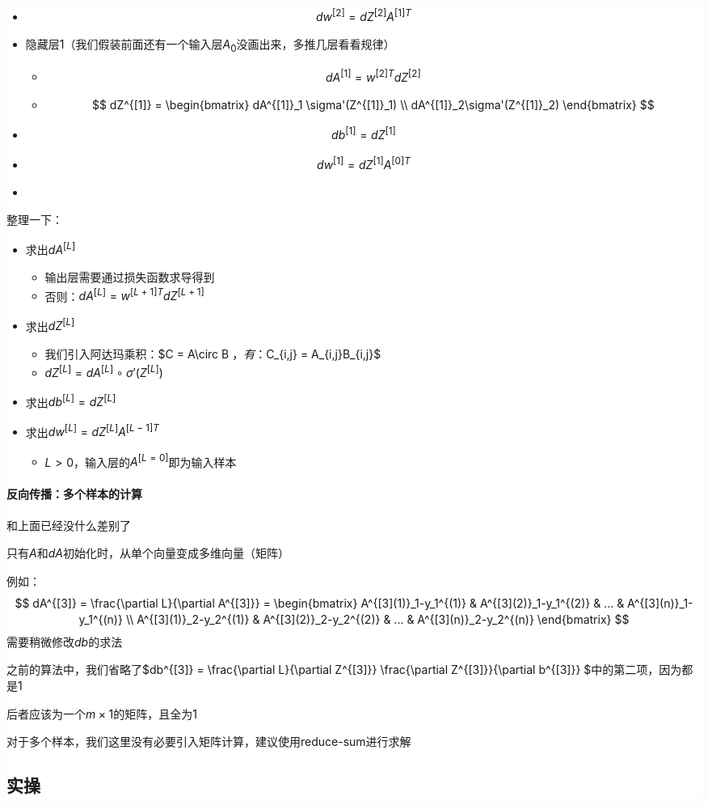   - $$
    dw^{[2]} = dZ^{[2]}A^{[1]T}
    $$
  
- 隐藏层1（我们假装前面还有一个输入层$A_0$没画出来，多推几层看看规律）

  - $$
    dA^{[1]} = w^{[2]T}dZ^{[2]}
    $$

  - $$
    dZ^{[1]} = \begin{bmatrix} dA^{[1]}_1 \sigma'(Z^{[1]}_1) \\ dA^{[1]}_2\sigma'(Z^{[1]}_2)  \end{bmatrix}
    $$

- $$
  db^{[1]} = dZ^{[1]}
  $$

- $$
  dw^{[1]} = dZ^{[1]}A^{[0]T}
  $$

- 



整理一下：

- 求出$dA^{[L]}$

  - 输出层需要通过损失函数求导得到
  - 否则：$dA^{[L]} = w^{[L+1]T}dZ^{[L+1]}$

- 求出$dZ^{[L]}$

  - 我们引入阿达玛乘积：$C = A\circ B $，有：$C_{i,j} = A_{i,j}B_{i,j}$
  - $dZ^{[L]} = dA^{[L]} \circ \sigma'(Z^{[L]})$​
- 求出$db^{[L]} = dZ^{[L]}$
- 求出$dw^{[L]} = dZ^{[L]}A^{[L-1]T}$​
  - $L>0$，输入层的$A^{[L = 0]}$即为输入样本




#### 反向传播：多个样本的计算

和上面已经没什么差别了

只有$A$和$dA$初始化时，从单个向量变成多维向量（矩阵）

例如：
$$
dA^{[3]} = \frac{\partial L}{\partial A^{[3]}} = \begin{bmatrix}
A^{[3](1)}_1-y_1^{(1)} & A^{[3](2)}_1-y_1^{(2)} & ... & A^{[3](n)}_1-y_1^{(n)} \\ 
A^{[3](1)}_2-y_2^{(1)} & A^{[3](2)}_2-y_2^{(2)} & ... & A^{[3](n)}_2-y_2^{(n)}
\end{bmatrix}
$$
需要稍微修改$db$的求法

之前的算法中，我们省略了$db^{[3]} = \frac{\partial L}{\partial Z^{[3]}} \frac{\partial Z^{[3]}}{\partial b^{[3]}} $中的第二项，因为都是1

后者应该为一个$m\times 1$的矩阵，且全为1

对于多个样本，我们这里没有必要引入矩阵计算，建议使用reduce-sum进行求解



## 实操

